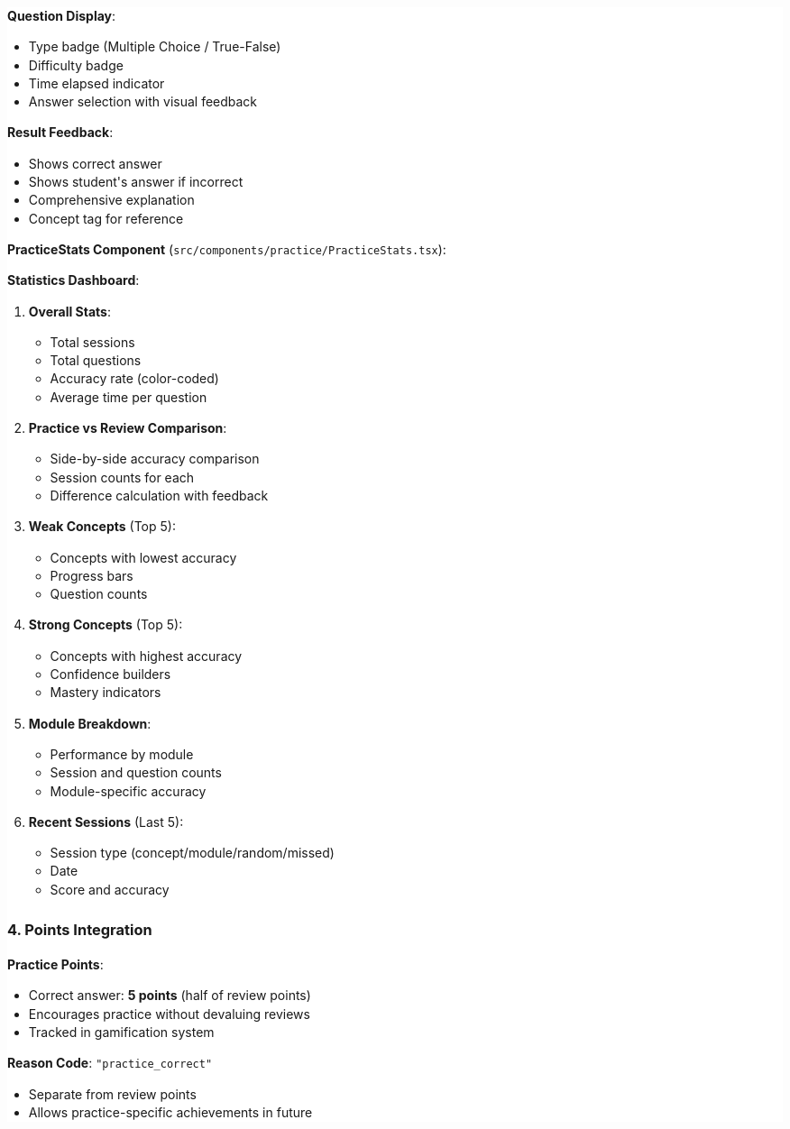 **Question Display**:
- Type badge (Multiple Choice / True-False)
- Difficulty badge
- Time elapsed indicator
- Answer selection with visual feedback

**Result Feedback**:
- Shows correct answer
- Shows student's answer if incorrect
- Comprehensive explanation
- Concept tag for reference

**PracticeStats Component** (`src/components/practice/PracticeStats.tsx`):

**Statistics Dashboard**:
1. **Overall Stats**:
   - Total sessions
   - Total questions
   - Accuracy rate (color-coded)
   - Average time per question

2. **Practice vs Review Comparison**:
   - Side-by-side accuracy comparison
   - Session counts for each
   - Difference calculation with feedback

3. **Weak Concepts** (Top 5):
   - Concepts with lowest accuracy
   - Progress bars
   - Question counts

4. **Strong Concepts** (Top 5):
   - Concepts with highest accuracy
   - Confidence builders
   - Mastery indicators

5. **Module Breakdown**:
   - Performance by module
   - Session and question counts
   - Module-specific accuracy

6. **Recent Sessions** (Last 5):
   - Session type (concept/module/random/missed)
   - Date
   - Score and accuracy

### 4. Points Integration

**Practice Points**:
- Correct answer: **5 points** (half of review points)
- Encourages practice without devaluing reviews
- Tracked in gamification system

**Reason Code**: `"practice_correct"`
- Separate from review points
- Allows practice-specific achievements in future

